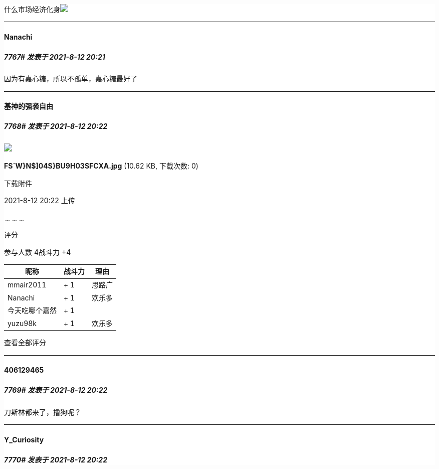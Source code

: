 什么市场经济化身<img src="https://static.saraba1st.com/image/smiley/face2017/168.gif" referrerpolicy="no-referrer">


*****

####  Nanachi  
##### 7767#       发表于 2021-8-12 20:21


因为有嘉心糖，所以不孤单，嘉心糖最好了


*****

####  基神的强袭自由  
##### 7768#       发表于 2021-8-12 20:22


<img src="https://img.saraba1st.com/forum/202108/12/202200wyzc8ym9q62e2p2q.jpg" referrerpolicy="no-referrer">


<strong>FS`W}N$]04S}BU9H03SFCXA.jpg</strong> (10.62 KB, 下载次数: 0)

下载附件

2021-8-12 20:22 上传


﹍﹍﹍

评分


 参与人数 4战斗力 +4

|昵称|战斗力|理由|
|----|---|---|
| mmair2011| + 1|思路广|
| Nanachi| + 1|欢乐多|
| 今天吃哪个嘉然| + 1||
| yuzu98k| + 1|欢乐多|


查看全部评分


*****

####  406129465  
##### 7769#       发表于 2021-8-12 20:22


刀斯林都来了，撸狗呢？


*****

####  Y_Curiosity  
##### 7770#       发表于 2021-8-12 20:22
